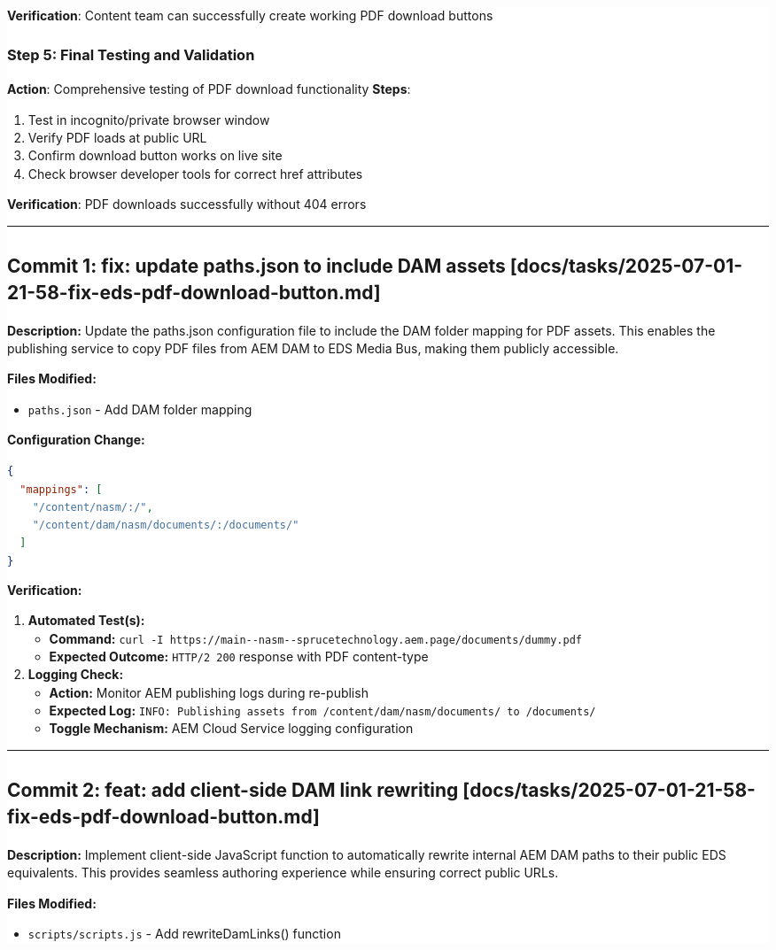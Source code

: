 **Verification**: Content team can successfully create working PDF download buttons

### Step 5: Final Testing and Validation
**Action**: Comprehensive testing of PDF download functionality
**Steps**:
1. Test in incognito/private browser window
2. Verify PDF loads at public URL
3. Confirm download button works on live site
4. Check browser developer tools for correct href attributes

**Verification**: PDF downloads successfully without 404 errors

---

## Commit 1: fix: update paths.json to include DAM assets [docs/tasks/2025-07-01-21-58-fix-eds-pdf-download-button.md]
**Description:**
Update the paths.json configuration file to include the DAM folder mapping for PDF assets. This enables the publishing service to copy PDF files from AEM DAM to EDS Media Bus, making them publicly accessible.

**Files Modified:**
- `paths.json` - Add DAM folder mapping

**Configuration Change:**
```json
{
  "mappings": [
    "/content/nasm/:/",
    "/content/dam/nasm/documents/:/documents/"
  ]
}
```

**Verification:**
1. **Automated Test(s):**
   * **Command:** `curl -I https://main--nasm--sprucetechnology.aem.page/documents/dummy.pdf`
   * **Expected Outcome:** `HTTP/2 200` response with PDF content-type
2. **Logging Check:**
   * **Action:** Monitor AEM publishing logs during re-publish
   * **Expected Log:** `INFO: Publishing assets from /content/dam/nasm/documents/ to /documents/`
   * **Toggle Mechanism:** AEM Cloud Service logging configuration

---

## Commit 2: feat: add client-side DAM link rewriting [docs/tasks/2025-07-01-21-58-fix-eds-pdf-download-button.md]
**Description:**
Implement client-side JavaScript function to automatically rewrite internal AEM DAM paths to their public EDS equivalents. This provides seamless authoring experience while ensuring correct public URLs.

**Files Modified:**
- `scripts/scripts.js` - Add rewriteDamLinks() function
